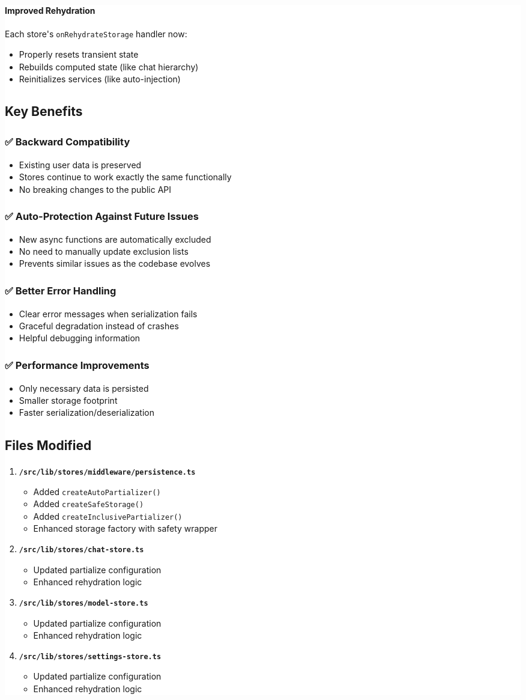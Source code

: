 #### Improved Rehydration

Each store's `onRehydrateStorage` handler now:

- Properly resets transient state
- Rebuilds computed state (like chat hierarchy)
- Reinitializes services (like auto-injection)

## Key Benefits

### ✅ **Backward Compatibility**

- Existing user data is preserved
- Stores continue to work exactly the same functionally
- No breaking changes to the public API

### ✅ **Auto-Protection Against Future Issues**

- New async functions are automatically excluded
- No need to manually update exclusion lists
- Prevents similar issues as the codebase evolves

### ✅ **Better Error Handling**

- Clear error messages when serialization fails
- Graceful degradation instead of crashes
- Helpful debugging information

### ✅ **Performance Improvements**

- Only necessary data is persisted
- Smaller storage footprint
- Faster serialization/deserialization

## Files Modified

1. **`/src/lib/stores/middleware/persistence.ts`**
   - Added `createAutoPartializer()`
   - Added `createSafeStorage()`
   - Added `createInclusivePartializer()`
   - Enhanced storage factory with safety wrapper

2. **`/src/lib/stores/chat-store.ts`**
   - Updated partialize configuration
   - Enhanced rehydration logic

3. **`/src/lib/stores/model-store.ts`**
   - Updated partialize configuration
   - Enhanced rehydration logic

4. **`/src/lib/stores/settings-store.ts`**
   - Updated partialize configuration
   - Enhanced rehydration logic
